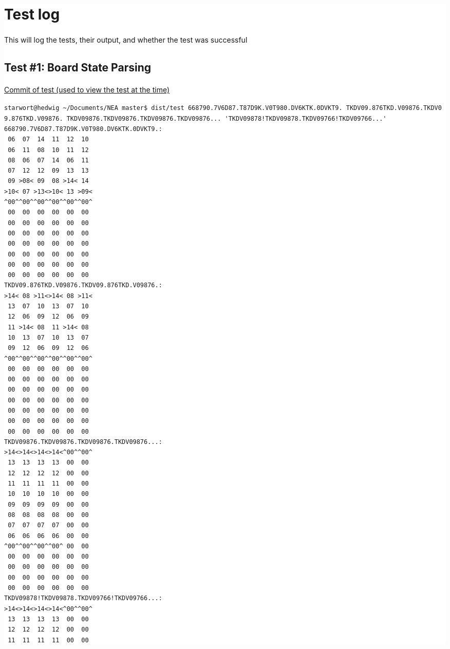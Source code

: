 # Test log

This will log the tests, their output, and whether the test was successful

## Test #1: Board State Parsing

[Commit of test (used to view the test at the time)](https://github.com/Starwort/NEA/commit/ee750d115fd0a794eb092f42938e4e3377302c9c)

```
starwort@hedwig ~/Documents/NEA master$ dist/test 668790.7V6D87.T87D9K.V0T980.DV6KTK.0DVKT9. TKDV09.876TKD.V09876.TKDV09.876TKD.V09876. TKDV09876.TKDV09876.TKDV09876.TKDV09876... 'TKDV09878!TKDV09878.TKDV09766!TKDV09766...'
668790.7V6D87.T87D9K.V0T980.DV6KTK.0DVKT9.:
 06  07  14  11  12  10 
 06  11  08  10  11  12 
 08  06  07  14  06  11 
 07  12  12  09  13  13 
 09 >08< 09  08 >14< 14 
>10< 07 >13<>10< 13 >09<
^00^^00^^00^^00^^00^^00^
 00  00  00  00  00  00 
 00  00  00  00  00  00 
 00  00  00  00  00  00 
 00  00  00  00  00  00 
 00  00  00  00  00  00 
 00  00  00  00  00  00 
 00  00  00  00  00  00 
TKDV09.876TKD.V09876.TKDV09.876TKD.V09876.:
>14< 08 >11<>14< 08 >11<
 13  07  10  13  07  10 
 12  06  09  12  06  09 
 11 >14< 08  11 >14< 08 
 10  13  07  10  13  07 
 09  12  06  09  12  06 
^00^^00^^00^^00^^00^^00^
 00  00  00  00  00  00 
 00  00  00  00  00  00 
 00  00  00  00  00  00 
 00  00  00  00  00  00 
 00  00  00  00  00  00 
 00  00  00  00  00  00 
 00  00  00  00  00  00 
TKDV09876.TKDV09876.TKDV09876.TKDV09876...:
>14<>14<>14<>14<^00^^00^
 13  13  13  13  00  00 
 12  12  12  12  00  00 
 11  11  11  11  00  00 
 10  10  10  10  00  00 
 09  09  09  09  00  00 
 08  08  08  08  00  00 
 07  07  07  07  00  00 
 06  06  06  06  00  00 
^00^^00^^00^^00^ 00  00 
 00  00  00  00  00  00 
 00  00  00  00  00  00 
 00  00  00  00  00  00 
 00  00  00  00  00  00 
TKDV09878!TKDV09878.TKDV09766!TKDV09766...:
>14<>14<>14<>14<^00^^00^
 13  13  13  13  00  00 
 12  12  12  12  00  00 
 11  11  11  11  00  00 
```
